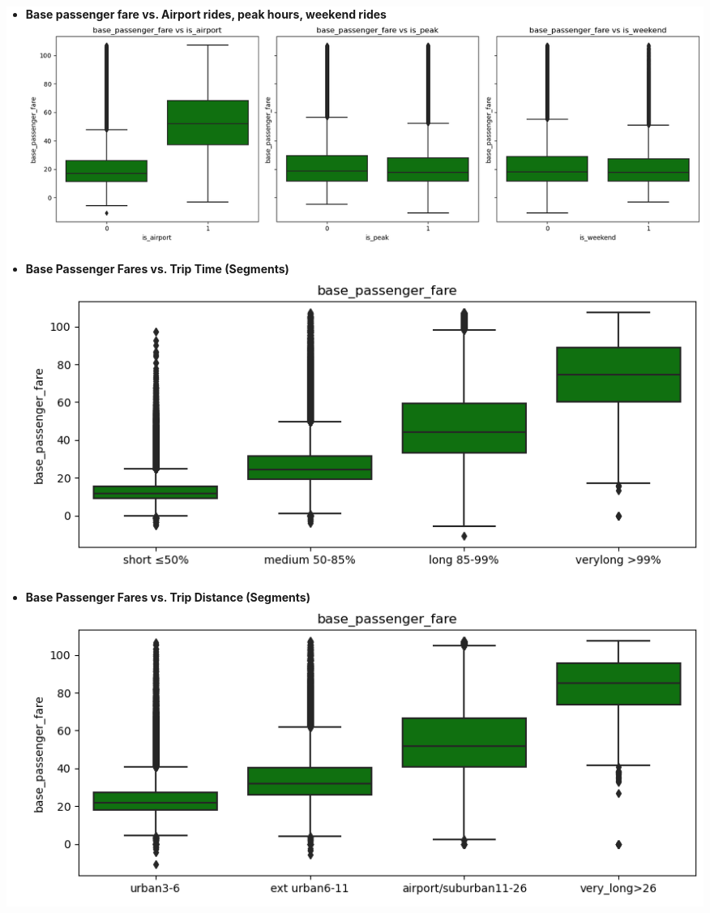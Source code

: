 - **Base passenger fare vs. Airport rides, peak hours, weekend rides**
![Base pax fare vs. Airport rides, peak hours and weekends](../screenshots/box_bivariate_base_pax_fare.jpeg)

- **Base Passenger Fares vs. Trip Time (Segments)**
![Base pax fares vs. Trim Time Segments](../screenshots/box_bivariate_base_pax_fare_vs_time.jpeg)

- **Base Passenger Fares vs. Trip Distance (Segments)**
![Base pax fares vs. Trim Distance Segments](../screenshots/box_bivariate_base_pax_fare_vs_distance.jpeg)
  